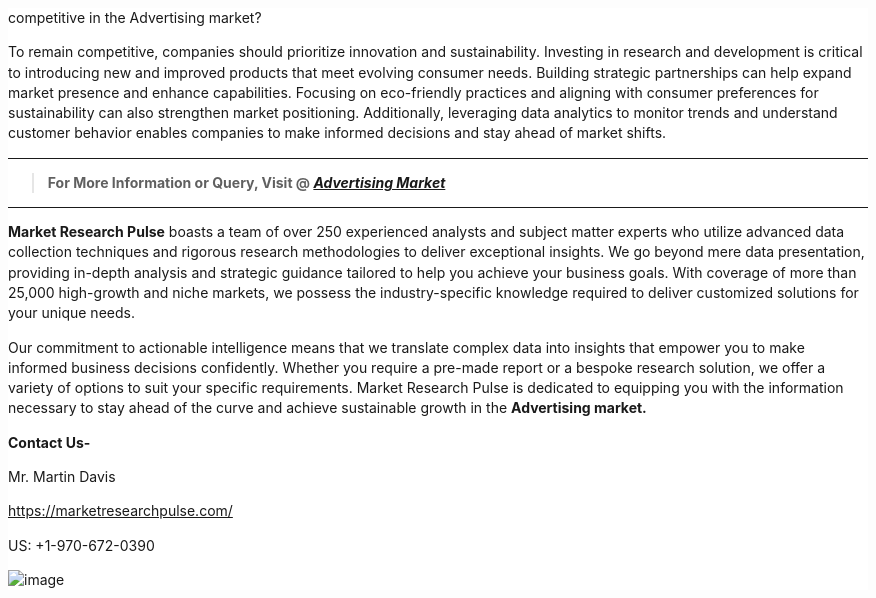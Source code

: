 competitive in the Advertising market?</strong></p><p>To remain competitive, companies should prioritize innovation and sustainability. Investing in research and development is critical to introducing new and improved products that meet evolving consumer needs. Building strategic partnerships can help expand market presence and enhance capabilities. Focusing on eco-friendly practices and aligning with consumer preferences for sustainability can also strengthen market positioning. Additionally, leveraging data analytics to monitor trends and understand customer behavior enables companies to make informed decisions and stay ahead of market shifts.</p><hr /><blockquote><p><strong>For More Information or Query, Visit @&nbsp;<em><a href="https://marketresearchpulse.com/report/101882/advertising-market?utm_source=Linkedin&utm_medium=0117">Advertising Market</a></em></strong></p></blockquote><hr /><p><strong>Market Research Pulse</strong> boasts a team of over 250 experienced analysts and subject matter experts who utilize advanced data collection techniques and rigorous research methodologies to deliver exceptional insights. We go beyond mere data presentation, providing in-depth analysis and strategic guidance tailored to help you achieve your business goals. With coverage of more than 25,000 high-growth and niche markets, we possess the industry-specific knowledge required to deliver customized solutions for your unique needs.</p><p>Our commitment to actionable intelligence means that we translate complex data into insights that empower you to make informed business decisions confidently. Whether you require a pre-made report or a bespoke research solution, we offer a variety of options to suit your specific requirements. Market Research Pulse is dedicated to equipping you with the information necessary to stay ahead of the curve and achieve sustainable growth in the <strong>Advertising market.</strong></p><p><strong>Contact Us-</strong></p><p>Mr. Martin Davis</p><p>https://marketresearchpulse.com/</p><p>US: +1-970-672-0390</p>
![image](https://github.com/user-attachments/assets/605706d5-688f-4b89-9c73-ebb950bf80cd)
